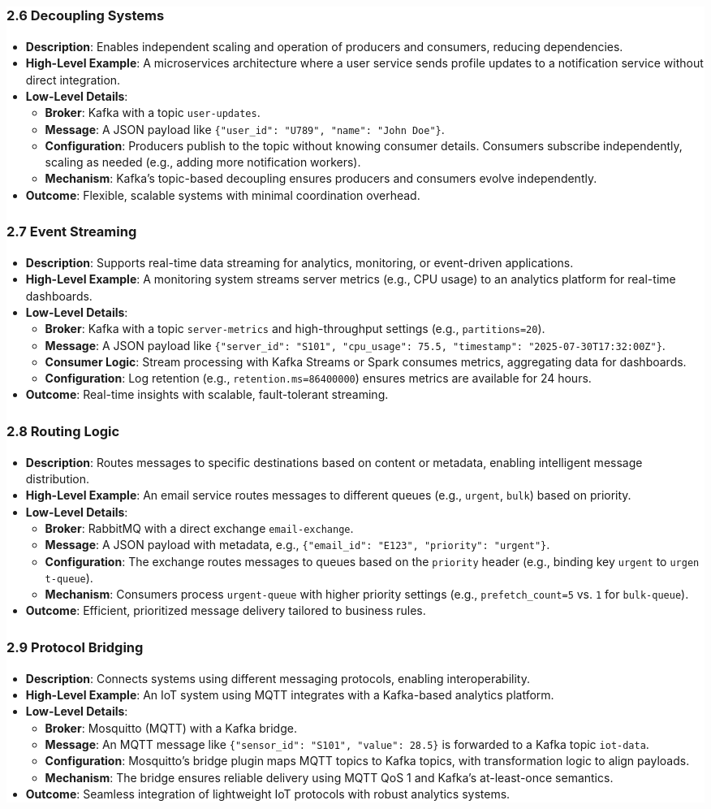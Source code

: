 ### 2.6 Decoupling Systems

- **Description**: Enables independent scaling and operation of producers and consumers, reducing dependencies.
- **High-Level Example**: A microservices architecture where a user service sends profile updates to a notification service without direct integration.
- **Low-Level Details**:
  - **Broker**: Kafka with a topic `user-updates`.
  - **Message**: A JSON payload like `{"user_id": "U789", "name": "John Doe"}`.
  - **Configuration**: Producers publish to the topic without knowing consumer details. Consumers subscribe independently, scaling as needed (e.g., adding more notification workers).
  - **Mechanism**: Kafka’s topic-based decoupling ensures producers and consumers evolve independently.
- **Outcome**: Flexible, scalable systems with minimal coordination overhead.

### 2.7 Event Streaming

- **Description**: Supports real-time data streaming for analytics, monitoring, or event-driven applications.
- **High-Level Example**: A monitoring system streams server metrics (e.g., CPU usage) to an analytics platform for real-time dashboards.
- **Low-Level Details**:
  - **Broker**: Kafka with a topic `server-metrics` and high-throughput settings (e.g., `partitions=20`).
  - **Message**: A JSON payload like `{"server_id": "S101", "cpu_usage": 75.5, "timestamp": "2025-07-30T17:32:00Z"}`.
  - **Consumer Logic**: Stream processing with Kafka Streams or Spark consumes metrics, aggregating data for dashboards.
  - **Configuration**: Log retention (e.g., `retention.ms=86400000`) ensures metrics are available for 24 hours.
- **Outcome**: Real-time insights with scalable, fault-tolerant streaming.

### 2.8 Routing Logic

- **Description**: Routes messages to specific destinations based on content or metadata, enabling intelligent message distribution.
- **High-Level Example**: An email service routes messages to different queues (e.g., `urgent`, `bulk`) based on priority.
- **Low-Level Details**:
  - **Broker**: RabbitMQ with a direct exchange `email-exchange`.
  - **Message**: A JSON payload with metadata, e.g., `{"email_id": "E123", "priority": "urgent"}`.
  - **Configuration**: The exchange routes messages to queues based on the `priority` header (e.g., binding key `urgent` to `urgent-queue`).
  - **Mechanism**: Consumers process `urgent-queue` with higher priority settings (e.g., `prefetch_count=5` vs. `1` for `bulk-queue`).
- **Outcome**: Efficient, prioritized message delivery tailored to business rules.

### 2.9 Protocol Bridging

- **Description**: Connects systems using different messaging protocols, enabling interoperability.
- **High-Level Example**: An IoT system using MQTT integrates with a Kafka-based analytics platform.
- **Low-Level Details**:
  - **Broker**: Mosquitto (MQTT) with a Kafka bridge.
  - **Message**: An MQTT message like `{"sensor_id": "S101", "value": 28.5}` is forwarded to a Kafka topic `iot-data`.
  - **Configuration**: Mosquitto’s bridge plugin maps MQTT topics to Kafka topics, with transformation logic to align payloads.
  - **Mechanism**: The bridge ensures reliable delivery using MQTT QoS 1 and Kafka’s at-least-once semantics.
- **Outcome**: Seamless integration of lightweight IoT protocols with robust analytics systems.
